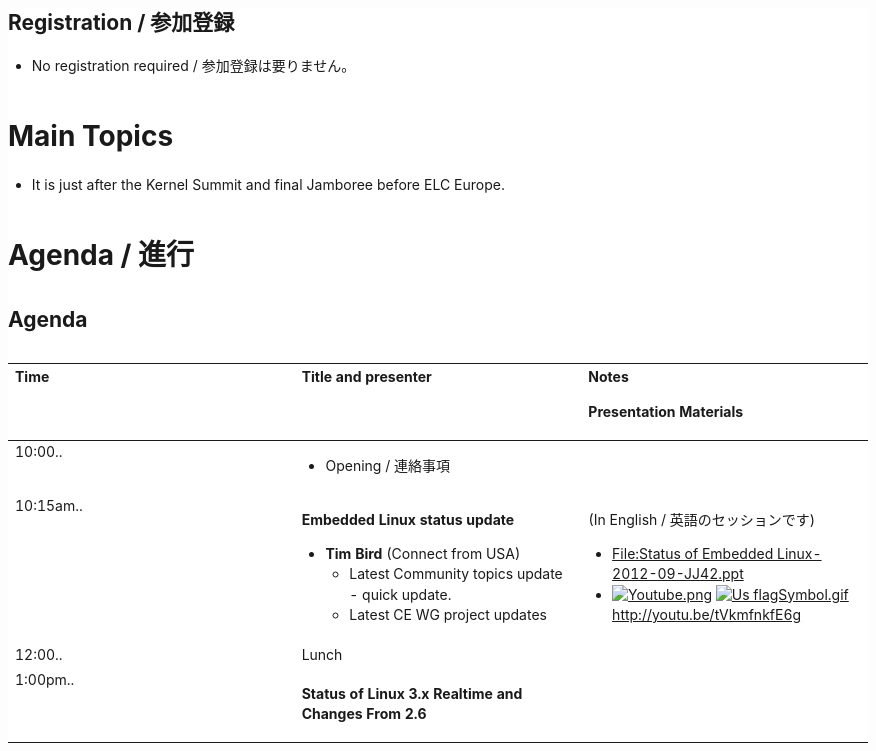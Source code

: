 
## Registration / 参加登録

-   No registration required / 参加登録は要りません。

# Main Topics

-   It is just after the Kernel Summit and final Jamboree before ELC
    Europe.



# Agenda / 進行

## Agenda

<table>
<caption> </caption>
<col width="33%" />
<col width="33%" />
<col width="33%" />
<thead>
<tr class="header">
<th align="left">Time</th>
<th align="left">Title and presenter</th>
<th align="left">Notes
<p>Presentation Materials</p></th>
</tr>
</thead>
<tbody>
<tr class="odd">
<td align="left">10:00..</td>
<td align="left"><ul>
<li>Opening / 連絡事項</li>
</ul></td>
<td align="left"></td>
</tr>
<tr class="even">
<td align="left">10:15am..</td>
<td align="left"><p><strong>Embedded Linux status update</strong></p>
<ul>
<li><strong>Tim Bird</strong> (Connect from USA)
<ul>
<li>Latest Community topics update - quick update.</li>
<li>Latest CE WG project updates</li>
</ul></li>
</ul></td>
<td align="left"><p>(In English / 英語のセッションです)</p>
<ul>
<li><a href="http://elinux.org/File:Status_of_Embedded_Linux-2012-09-JJ42.ppt" title="File:Status of Embedded Linux-2012-09-JJ42.ppt">File:Status of Embedded Linux-2012-09-JJ42.ppt</a></li>
<li><a href="http://elinux.org/File:Youtube.png"><img src="http://elinux.org/images/a/af/Youtube.png" alt="Youtube.png" /></a> <a href="http://elinux.org/File:Us_flagSymbol.gif"><img src="http://elinux.org/images/d/df/Us_flagSymbol.gif" alt="Us flagSymbol.gif" /></a>‎ <a href="http://youtu.be/tVkmfnkfE6g">http://youtu.be/tVkmfnkfE6g</a></li>
</ul></td>
</tr>
<tr class="odd">
<td align="left">12:00..</td>
<td align="left">Lunch</td>
<td align="left"></td>
</tr>
<tr class="even">
<td align="left">1:00pm..</td>
<td align="left"><p><strong>Status of Linux 3.x Realtime and Changes From 2.6</strong></p>